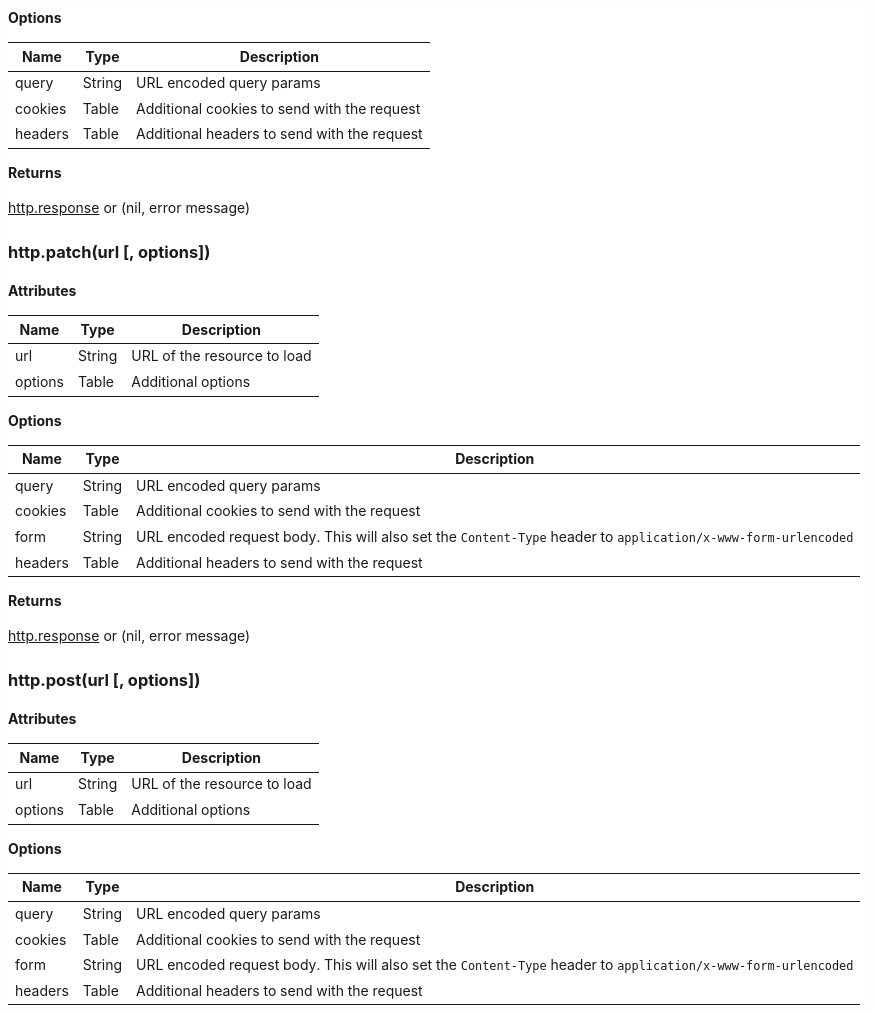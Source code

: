 **Options**

| Name    | Type   | Description |
| ------- | ------ | ----------- |
| query   | String | URL encoded query params |
| cookies | Table  | Additional cookies to send with the request |
| headers | Table  | Additional headers to send with the request |

**Returns**

[http.response](#httpresponse) or (nil, error message)

### http.patch(url [, options])

**Attributes**

| Name    | Type   | Description |
| ------- | ------ | ----------- |
| url     | String | URL of the resource to load |
| options | Table  | Additional options |

**Options**

| Name    | Type   | Description |
| ------- | ------ | ----------- |
| query   | String | URL encoded query params |
| cookies | Table  | Additional cookies to send with the request |
| form    | String | URL encoded request body. This will also set the `Content-Type` header to `application/x-www-form-urlencoded` |
| headers | Table  | Additional headers to send with the request |

**Returns**

[http.response](#httpresponse) or (nil, error message)

### http.post(url [, options])

**Attributes**

| Name    | Type   | Description |
| ------- | ------ | ----------- |
| url     | String | URL of the resource to load |
| options | Table  | Additional options |

**Options**

| Name    | Type   | Description |
| ------- | ------ | ----------- |
| query   | String | URL encoded query params |
| cookies | Table  | Additional cookies to send with the request |
| form    | String | URL encoded request body. This will also set the `Content-Type` header to `application/x-www-form-urlencoded` |
| headers | Table  | Additional headers to send with the request |
